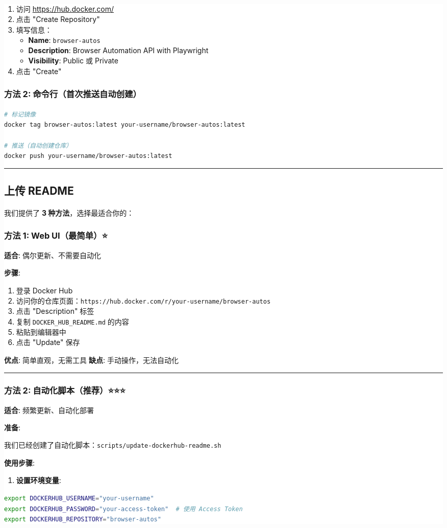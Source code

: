 1. 访问 https://hub.docker.com/
2. 点击 "Create Repository"
3. 填写信息：
   - **Name**: `browser-autos`
   - **Description**: Browser Automation API with Playwright
   - **Visibility**: Public 或 Private
4. 点击 "Create"

### 方法 2: 命令行（首次推送自动创建）

```bash
# 标记镜像
docker tag browser-autos:latest your-username/browser-autos:latest

# 推送（自动创建仓库）
docker push your-username/browser-autos:latest
```

---

## 上传 README

我们提供了 **3 种方法**，选择最适合你的：

### 方法 1: Web UI（最简单）⭐

**适合**: 偶尔更新、不需要自动化

**步骤**:
1. 登录 Docker Hub
2. 访问你的仓库页面：`https://hub.docker.com/r/your-username/browser-autos`
3. 点击 "Description" 标签
4. 复制 `DOCKER_HUB_README.md` 的内容
5. 粘贴到编辑器中
6. 点击 "Update" 保存

**优点**: 简单直观，无需工具
**缺点**: 手动操作，无法自动化

---

### 方法 2: 自动化脚本（推荐）⭐⭐⭐

**适合**: 频繁更新、自动化部署

**准备**:

我们已经创建了自动化脚本：`scripts/update-dockerhub-readme.sh`

**使用步骤**:

1. **设置环境变量**:

```bash
export DOCKERHUB_USERNAME="your-username"
export DOCKERHUB_PASSWORD="your-access-token"  # 使用 Access Token
export DOCKERHUB_REPOSITORY="browser-autos"
```
